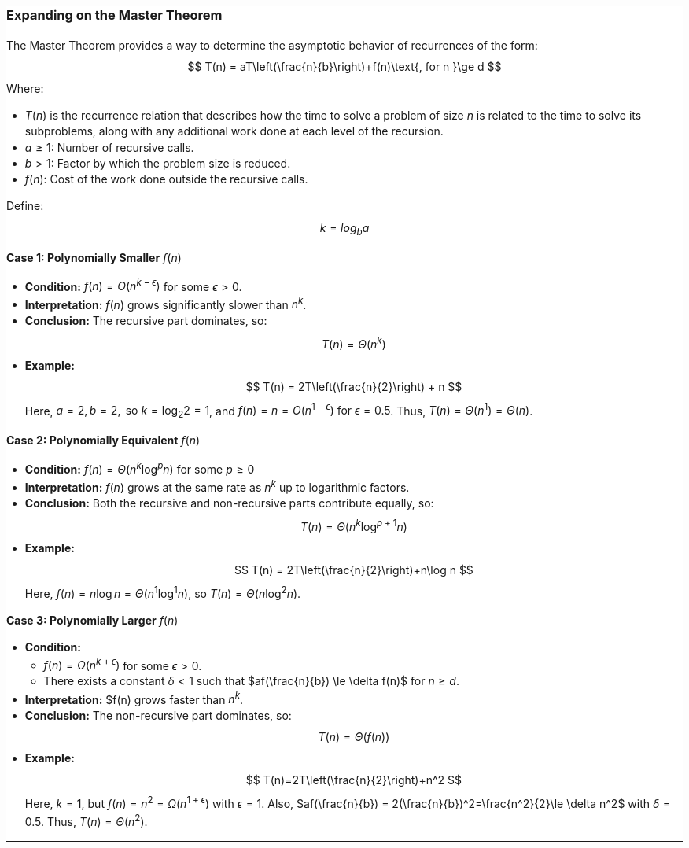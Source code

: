 ### Expanding on the Master Theorem
The Master Theorem provides a way to determine the asymptotic behavior of recurrences of the form:
$$
T(n) = aT\left(\frac{n}{b}\right)+f(n)\text{, for n }\ge d
$$
Where:
- $T(n)$ is the recurrence relation that describes how the time to solve a problem of size $n$ is related to the time to solve its subproblems, along with any additional work done at each level of the recursion.
- $a \ge 1$: Number of recursive calls.
- $b > 1$: Factor by which the problem size is reduced.
- $f(n)$: Cost of the work done outside the recursive calls.

Define:
$$
k=log_ba
$$

**Case 1: Polynomially Smaller** $f(n)$
- **Condition:** $f(n)=O(n^{k-\epsilon})$ for some $\epsilon > 0$.
- **Interpretation:** $f(n)$ grows significantly slower than $n^k$.
- **Conclusion:** The recursive part dominates, so:
    $$
    T(n) = \Theta(n^k)
    $$
- **Example:**
    $$
    T(n) = 2T\left(\frac{n}{2}\right) + n
    $$
    Here, $a=2,b=2,\text{ so }k=\log_2 2=1$, and $f(n) = n = O(n^{1-\epsilon})\text{ for }\epsilon=0.5$. 
    Thus, $T(n)=\Theta(n^1)=\Theta(n)$.

**Case 2: Polynomially Equivalent** $f(n)$
- **Condition:** $f(n) =\Theta(n^k\log^pn)$ for some $p\ge0$
- **Interpretation:** $f(n)$ grows at the same rate as $n^k$ up to logarithmic factors.
- **Conclusion:** Both the recursive and non-recursive parts contribute equally, so:
    $$
    T(n) = \Theta(n^k\log^{p+1}n)
    $$
- **Example:**
    $$
    T(n) = 2T\left(\frac{n}{2}\right)+n\log n
    $$
    Here, $f(n) = n\log n=\Theta(n^1\log^1n)$, so $T(n) = \Theta(n\log^2n)$.

**Case 3: Polynomially Larger** $f(n)$
- **Condition:**
    - $f(n)=\Omega(n^{k+\epsilon})$ for some $\epsilon > 0$.
    - There exists a constant $\delta < 1$ such that $af(\frac{n}{b}) \le \delta f(n)$ for $n\ge d$.
- **Interpretation:** $f(n) grows faster than $n^k$.
- **Conclusion:** The non-recursive part dominates, so:
    $$
    T(n) = \Theta(f(n))
    $$
- **Example:**
    $$
    T(n)=2T\left(\frac{n}{2}\right)+n^2
    $$
    Here, $k=1$, but $f(n)=n^2=\Omega(n^{1+\epsilon})$ with $\epsilon = 1$.
    Also, $af(\frac{n}{b}) = 2(\frac{n}{b})^2=\frac{n^2}{2}\le \delta n^2$ with $\delta = 0.5$.
    Thus, $T(n)=\Theta(n^2)$.

---